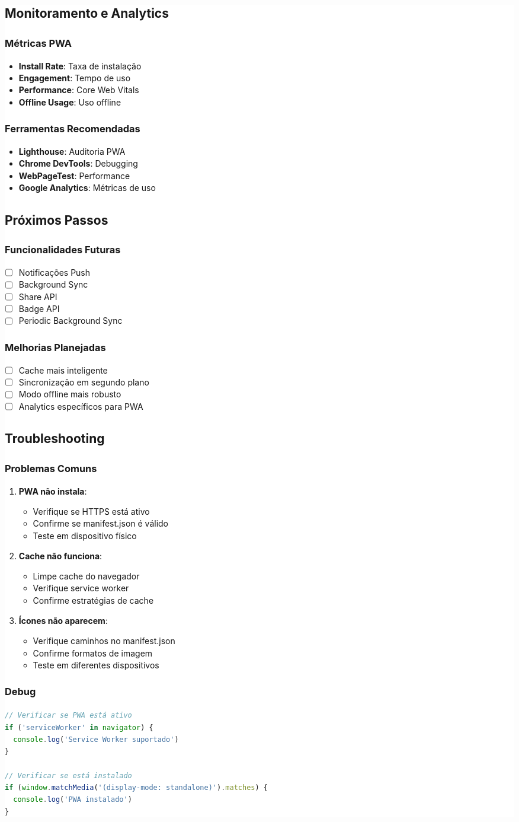 ## Monitoramento e Analytics

### Métricas PWA
- **Install Rate**: Taxa de instalação
- **Engagement**: Tempo de uso
- **Performance**: Core Web Vitals
- **Offline Usage**: Uso offline

### Ferramentas Recomendadas
- **Lighthouse**: Auditoria PWA
- **Chrome DevTools**: Debugging
- **WebPageTest**: Performance
- **Google Analytics**: Métricas de uso

## Próximos Passos

### Funcionalidades Futuras
- [ ] Notificações Push
- [ ] Background Sync
- [ ] Share API
- [ ] Badge API
- [ ] Periodic Background Sync

### Melhorias Planejadas
- [ ] Cache mais inteligente
- [ ] Sincronização em segundo plano
- [ ] Modo offline mais robusto
- [ ] Analytics específicos para PWA

## Troubleshooting

### Problemas Comuns

1. **PWA não instala**:
   - Verifique se HTTPS está ativo
   - Confirme se manifest.json é válido
   - Teste em dispositivo físico

2. **Cache não funciona**:
   - Limpe cache do navegador
   - Verifique service worker
   - Confirme estratégias de cache

3. **Ícones não aparecem**:
   - Verifique caminhos no manifest.json
   - Confirme formatos de imagem
   - Teste em diferentes dispositivos

### Debug
```javascript
// Verificar se PWA está ativo
if ('serviceWorker' in navigator) {
  console.log('Service Worker suportado')
}

// Verificar se está instalado
if (window.matchMedia('(display-mode: standalone)').matches) {
  console.log('PWA instalado')
}
```
